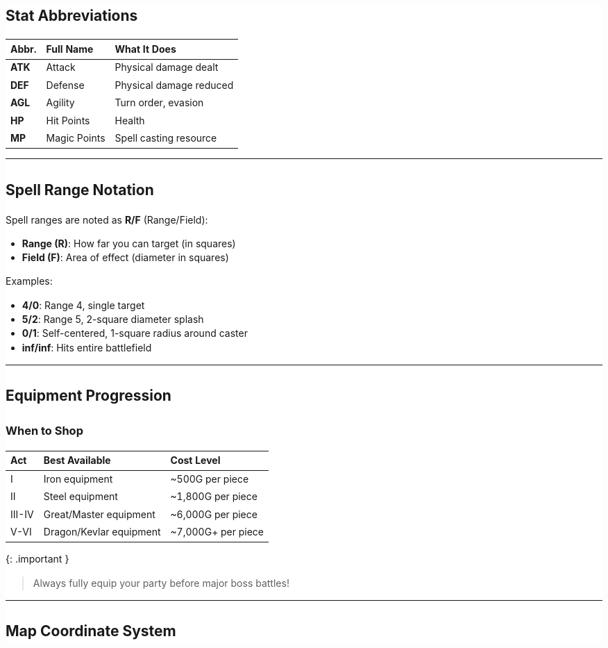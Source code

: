 
## Stat Abbreviations

| Abbr. | Full Name | What It Does |
|:------|:----------|:-------------|
| **ATK** | Attack | Physical damage dealt |
| **DEF** | Defense | Physical damage reduced |
| **AGL** | Agility | Turn order, evasion |
| **HP** | Hit Points | Health |
| **MP** | Magic Points | Spell casting resource |

---

## Spell Range Notation

Spell ranges are noted as **R/F** (Range/Field):

- **Range (R)**: How far you can target (in squares)
- **Field (F)**: Area of effect (diameter in squares)

Examples:
- **4/0**: Range 4, single target
- **5/2**: Range 5, 2-square diameter splash
- **0/1**: Self-centered, 1-square radius around caster
- **inf/inf**: Hits entire battlefield

---

## Equipment Progression

### When to Shop

| Act | Best Available | Cost Level |
|:----|:---------------|:-----------|
| I | Iron equipment | ~500G per piece |
| II | Steel equipment | ~1,800G per piece |
| III-IV | Great/Master equipment | ~6,000G per piece |
| V-VI | Dragon/Kevlar equipment | ~7,000G+ per piece |

{: .important }
> Always fully equip your party before major boss battles!

---

## Map Coordinate System
